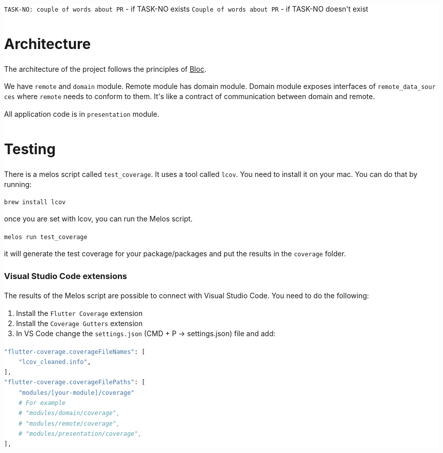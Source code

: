 `TASK-NO: couple of words about PR` - if TASK-NO exists
`Couple of words about PR` - if TASK-NO doesn't exist

# Architecture

The architecture of the project follows the principles of [Bloc](https://bloclibrary.dev/).

We have `remote` and `domain` module. Remote module has domain module. Domain module exposes interfaces
of `remote_data_sources` where `remote` needs to conform to them. It's like a contract of communication between domain
and remote.

All application code is in `presentation` module.

# Testing

There is a melos script called `test_coverage`. It uses a tool called `lcov`. You need to install it on your mac. You can do that by running:

```
brew install lcov
```
once you are set with lcov, you can run the Melos script.

```
melos run test_coverage
```

it will generate the test coverage for your package/packages and put the results in the `coverage` folder.

### Visual Studio Code extensions

The results of the Melos script are possible to connect with Visual Studio Code. You need to do the following:

1. Install the `Flutter Coverage` extension
2. Install the `Coverage Gutters` extension
3. In VS Code change the `settings.json` (CMD + P -> settings.json) file and add:

``` bash
"flutter-coverage.coverageFileNames": [
    "lcov_cleaned.info",
],
"flutter-coverage.coverageFilePaths": [
    "modules/[your-module]/coverage"
    # For example
    # "modules/domain/coverage",
    # "modules/remote/coverage",
    # "modules/presentation/coverage",
],
```

